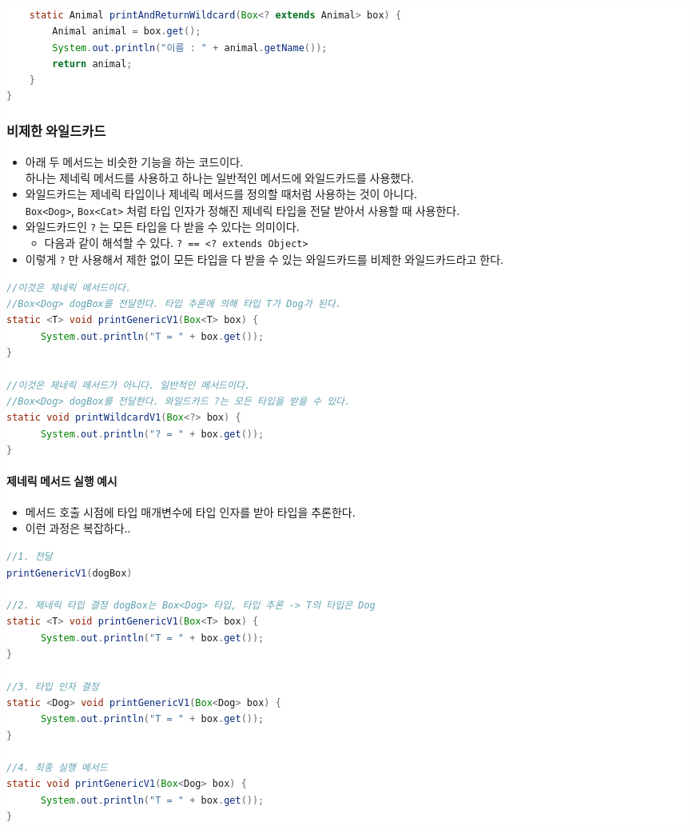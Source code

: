 ```java
    static Animal printAndReturnWildcard(Box<? extends Animal> box) {
        Animal animal = box.get();
        System.out.println("이름 : " + animal.getName());
        return animal;
    }
}
```

### 비제한 와일드카드&#x20;

* 아래 두 메서드는 비슷한 기능을 하는 코드이다.\
  하나는 제네릭 메서드를 사용하고 하나는 일반적인 메서드에 와일드카드를 사용했다.&#x20;
* 와일드카드는 제네릭 타입이나 제네릭 메서드를 정의할 때처럼 사용하는 것이 아니다.\
  `Box<Dog>`, `Box<Cat>` 처럼 타입 인자가 정해진 제네릭 타입을 전달 받아서 사용할 때 사용한다.&#x20;
* 와일드카드인 `?` 는 모든 타입을 다 받을 수 있다는 의미이다.
  * 다음과 같이 해석할 수 있다. `? == <? extends Object>`&#x20;
* 이렇게 `?` 만 사용해서 제한 없이 모든 타입을 다 받을 수 있는 와일드카드를 비제한 와일드카드라고 한다.

```java
//이것은 제네릭 메서드이다.
//Box<Dog> dogBox를 전달한다. 타입 추론에 의해 타입 T가 Dog가 된다. 
static <T> void printGenericV1(Box<T> box) {
      System.out.println("T = " + box.get());
}

//이것은 제네릭 메서드가 아니다. 일반적인 메서드이다.
//Box<Dog> dogBox를 전달한다. 와일드카드 ?는 모든 타입을 받을 수 있다. 
static void printWildcardV1(Box<?> box) {
      System.out.println("? = " + box.get());
}
```

#### 제네릭 메서드 실행 예시

* 메서드 호출 시점에 타입 매개변수에 타입 인자를 받아 타입을 추론한다.&#x20;
* 이런 과정은 복잡하다..&#x20;

```java
//1. 전달 
printGenericV1(dogBox)

//2. 제네릭 타입 결정 dogBox는 Box<Dog> 타입, 타입 추론 -> T의 타입은 Dog
static <T> void printGenericV1(Box<T> box) {
      System.out.println("T = " + box.get());
}

//3. 타입 인자 결정
static <Dog> void printGenericV1(Box<Dog> box) {
      System.out.println("T = " + box.get());
}

//4. 최종 실행 메서드
static void printGenericV1(Box<Dog> box) {
      System.out.println("T = " + box.get());
}
```
